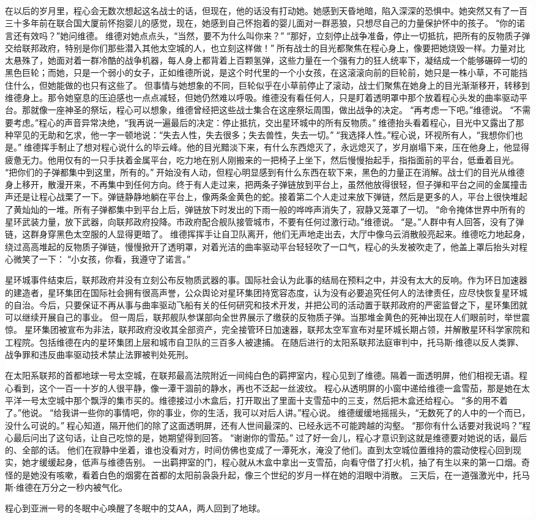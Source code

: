 在以后的岁月里，程心会无数次想起这名战士的话，但现在，他的话没有打动她。她感到天昏地暗，陷入深深的恐惧中。她突然又有了一百三十多年前在联合国大厦前怀抱婴儿的感觉，现在，她感到自己怀抱着的婴儿面对一群恶狼，只想尽自己的力量保护怀中的孩子。
“你的诺言还有效吗？”她问维德。
维德对她点点头，“当然，要不为什么叫你来？”
“那好，立刻停止战争准备，停止一切抵抗，把所有的反物质子弹交给联邦政府，特别是你们那些潜入其他太空城的人，也立刻这样做！”
所有战士的目光都聚焦在程心身上，像要把她烧毁一样。力量对比太悬殊了，她面对着一群冷酷的战争机器，每人身上都背着上百颗氢弹，这些力量在一个强有力的狂人统率下，凝结成一个能够碾碎一切的黑色巨轮；而她，只是一个弱小的女子，正如维德所说，是这个时代里的一个小女孩，在这滚滚向前的巨轮前，她只是一株小草，不可能挡住什么，但她能做的也只有这些了。
但事情与她想象的不同，巨轮似乎在小草前停止了滚动，战士们聚焦在她身上的目光渐渐移开，转移到维德身上。那令她窒息的压迫感也一点点减轻，但她仍然难以呼吸。维德没有看任何人，只是盯着透明罩中那个放着程心头发的曲率驱动平台。那就像一座神圣的祭坛，程心可以想象，维德曾经把这些战士集合在这座祭坛周围，做出战争的决定。
“再考虑一下吧。”维德说。
“不需要考虑。”程心的声音异常决绝，“我再说一遍最后的决定：停止抵抗，交出星环城中的所有反物质。”
维德抬头看着程心，目光中又露出了那种罕见的无助和乞求，他一字一顿地说：“失去人性，失去很多；失去兽性，失去一切。”
“我选择人性。”程心说，环视所有人，“我想你们也是。”
维德挥手制止了想对程心说什么的毕云峰。他的目光黯淡下来，有什么东西熄灭了，永远熄灭了，岁月崩塌下来，压在他身上，他显得疲惫无力。他用仅有的一只手扶着金属平台，吃力地在别人刚搬来的一把椅子上坐下，然后慢慢抬起手，指指面前的平台，低垂着目光。
“把你们的子弹都集中到这里，所有的。”
开始没有人动，但程心明显感到有什么东西在软下来，黑色的力量正在消解。战士们的目光从维德身上移开，散漫开来，不再集中到任何方向。终于有人走过来，把两条子弹链放到平台上，虽然他放得很轻，但子弹和平台之间的金属撞击声还是让程心战栗了一下。弹链静静地躺在平台上，像两条金黄色的蛇。接着第二个人走过来放下弹链，然后是更多的人，平台上很快堆起了黄灿灿的一堆。所有子弹都集中到平台上后，弹链放下时发出的下雨一般的哗哗声消失了，寂静又笼罩了一切。
“命令掩体世界中所有的星环武装力量，放下武器，向联邦政府投降。市政府配合舰队接管城市，不要有任何过激行动。”维德说。
“是。”人群中有人回答，没有了弹链，这群身穿黑色太空服的人显得更暗了。
维德挥挥手让自卫队离开，他们无声地走出去，大厅中像乌云消散般亮起来。维德吃力地起身，绕过高高堆起的反物质子弹链，慢慢掀开了透明罩，对着光洁的曲率驱动平台轻轻吹了一口气，程心的头发被吹走了，他盖上罩后抬头对程心微笑了一下：
“小女孩，你看，我遵守了诺言。”

星环城事件结束后，联邦政府并没有立刻公布反物质武器的事。国际社会认为此事的结局在预料之中，并没有太大的反响。作为环日加速器的建造者，星环集团在国际社会拥有很高声誉，公众舆论对星环集团持宽容态度，认为没有必要追究任何人的法律责任，应尽快恢复星环城的自治。今后，只要保证不再从事与曲率驱动飞船有关的任何研究和技术开发，并把公司的活动置于联邦政府的严密监督之下，星环集团就可以继续开展自己的事业。
但一周后，联邦舰队参谋部向全世界展示了缴获的反物质子弹。当那堆金黄色的死神出现在人们眼前时，举世震惊。
星环集团被宣布为非法，联邦政府没收其全部资产，完全接管环日加速器，联邦太空军宣布对星环城长期占领，并解散星环科学家院和工程院。包括维德在内的星环集团上层和城市自卫队的三百多人被逮捕。
在随后进行的太阳系联邦法庭审判中，托马斯·维德以反人类罪、战争罪和违反曲率驱动技术禁止法罪被判处死刑。

在太阳系联邦的首都地球一号太空城，在联邦最高法院附近一间纯白色的羁押室内，程心见到了维德。隔着一面透明屏，他们相视无语。程心看到，这个一百一十岁的人很平静，像一潭干涸前的静水，再也不泛起一丝波纹。
程心从透明屏的小窗中递给维德一盒雪茄，那是她在太平洋一号太空城中那个飘浮的集市买的。维德接过小木盒后，打开取出了里面十支雪茄中的三支，然后把木盒还给程心。
“多的用不着了。”他说。
“给我讲一些你的事情吧，你的事业，你的生活，我可以对后人讲。”程心说。
维德缓缓地摇摇头，“无数死了的人中的一个而已，没什么可说的。”
程心知道，隔开他们的除了这面透明屏，还有人世间最深的、已经永远不可能跨越的沟壑。
“那你有什么话要对我说吗？”程心最后问出了这句话，让自己吃惊的是，她期望得到回答。
“谢谢你的雪茄。”
过了好一会儿，程心才意识到这就是维德要对她说的话，最后的、全部的话。
他们在寂静中坐着，谁也没看对方，时间仿佛也变成了一潭死水，淹没了他们。直到太空城位置维持的震动使程心回到现实，她才缓缓起身，低声与维德告别。
一出羁押室的门，程心就从木盒中拿出一支雪茄，向看守借了打火机，抽了有生以来的第一口烟。奇怪的是她没有咳嗽，看着白色的烟雾在首都的太阳前袅袅升起，像三个世纪的岁月一样在她的泪眼中消散。
三天后，在一道强激光中，托马斯·维德在万分之一秒内被气化。

程心到亚洲一号的冬眠中心唤醒了冬眠中的艾AA，两人回到了地球。
